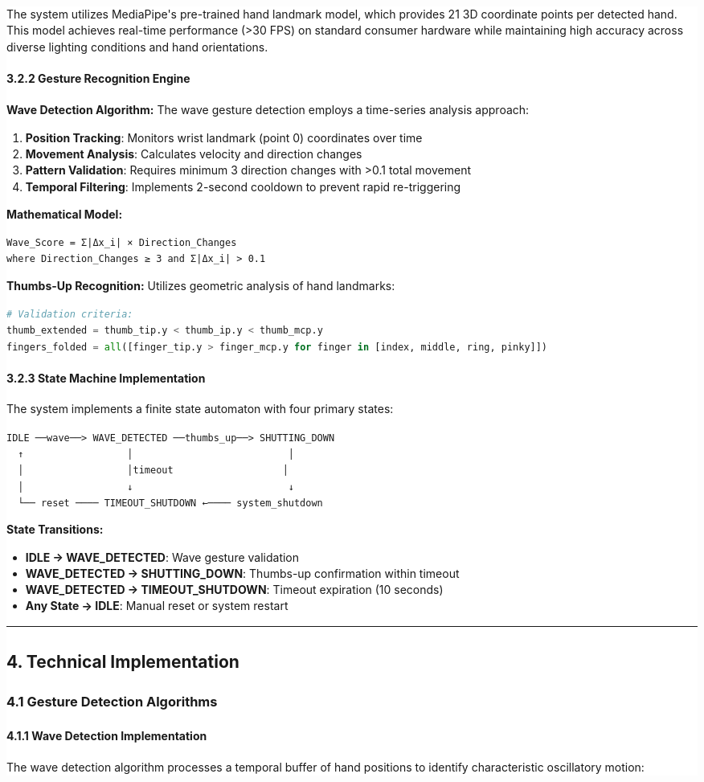 The system utilizes MediaPipe's pre-trained hand landmark model, which provides 21 3D coordinate points per detected hand. This model achieves real-time performance (>30 FPS) on standard consumer hardware while maintaining high accuracy across diverse lighting conditions and hand orientations.

#### 3.2.2 Gesture Recognition Engine

**Wave Detection Algorithm:**
The wave gesture detection employs a time-series analysis approach:

1. **Position Tracking**: Monitors wrist landmark (point 0) coordinates over time
2. **Movement Analysis**: Calculates velocity and direction changes
3. **Pattern Validation**: Requires minimum 3 direction changes with >0.1 total movement
4. **Temporal Filtering**: Implements 2-second cooldown to prevent rapid re-triggering

**Mathematical Model:**
```
Wave_Score = Σ|Δx_i| × Direction_Changes
where Direction_Changes ≥ 3 and Σ|Δx_i| > 0.1
```

**Thumbs-Up Recognition:**
Utilizes geometric analysis of hand landmarks:

```python
# Validation criteria:
thumb_extended = thumb_tip.y < thumb_ip.y < thumb_mcp.y
fingers_folded = all([finger_tip.y > finger_mcp.y for finger in [index, middle, ring, pinky]])
```

#### 3.2.3 State Machine Implementation

The system implements a finite state automaton with four primary states:

```
IDLE ──wave──> WAVE_DETECTED ──thumbs_up──> SHUTTING_DOWN
  ↑                  │                           │
  │                  │timeout                   │
  │                  ↓                           ↓
  └── reset ──── TIMEOUT_SHUTDOWN ←──── system_shutdown
```

**State Transitions:**
- **IDLE → WAVE_DETECTED**: Wave gesture validation
- **WAVE_DETECTED → SHUTTING_DOWN**: Thumbs-up confirmation within timeout
- **WAVE_DETECTED → TIMEOUT_SHUTDOWN**: Timeout expiration (10 seconds)
- **Any State → IDLE**: Manual reset or system restart

---

## 4. Technical Implementation

### 4.1 Gesture Detection Algorithms

#### 4.1.1 Wave Detection Implementation

The wave detection algorithm processes a temporal buffer of hand positions to identify characteristic oscillatory motion:
